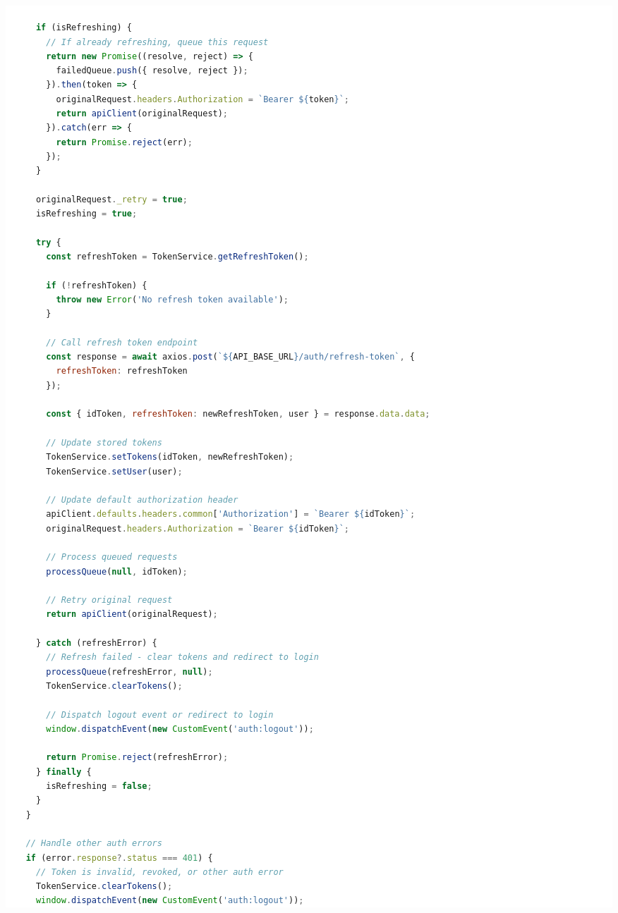 ```javascript
      
      if (isRefreshing) {
        // If already refreshing, queue this request
        return new Promise((resolve, reject) => {
          failedQueue.push({ resolve, reject });
        }).then(token => {
          originalRequest.headers.Authorization = `Bearer ${token}`;
          return apiClient(originalRequest);
        }).catch(err => {
          return Promise.reject(err);
        });
      }

      originalRequest._retry = true;
      isRefreshing = true;

      try {
        const refreshToken = TokenService.getRefreshToken();
        
        if (!refreshToken) {
          throw new Error('No refresh token available');
        }

        // Call refresh token endpoint
        const response = await axios.post(`${API_BASE_URL}/auth/refresh-token`, {
          refreshToken: refreshToken
        });

        const { idToken, refreshToken: newRefreshToken, user } = response.data.data;

        // Update stored tokens
        TokenService.setTokens(idToken, newRefreshToken);
        TokenService.setUser(user);

        // Update default authorization header
        apiClient.defaults.headers.common['Authorization'] = `Bearer ${idToken}`;
        originalRequest.headers.Authorization = `Bearer ${idToken}`;

        // Process queued requests
        processQueue(null, idToken);

        // Retry original request
        return apiClient(originalRequest);

      } catch (refreshError) {
        // Refresh failed - clear tokens and redirect to login
        processQueue(refreshError, null);
        TokenService.clearTokens();
        
        // Dispatch logout event or redirect to login
        window.dispatchEvent(new CustomEvent('auth:logout'));
        
        return Promise.reject(refreshError);
      } finally {
        isRefreshing = false;
      }
    }

    // Handle other auth errors
    if (error.response?.status === 401) {
      // Token is invalid, revoked, or other auth error
      TokenService.clearTokens();
      window.dispatchEvent(new CustomEvent('auth:logout'));
```